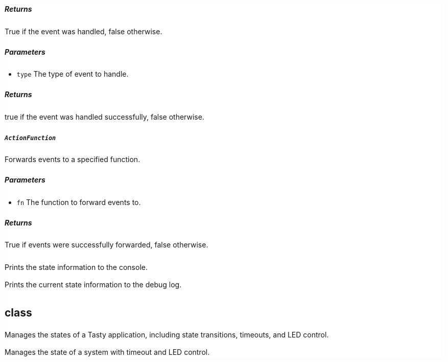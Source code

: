 


##### Returns

True if the event was handled, false otherwise.




##### Parameters


* <code>type</code> The type of event to handle.




##### Returns

true if the event was handled successfully, false otherwise.




##### `ActionFunction`

Forwards events to a specified function.




##### Parameters


* <code>fn</code> The function to forward events to.




##### Returns

True if events were successfully forwarded, false otherwise.




##### 

Prints the state information to the console.





Prints the current state information to the debug log.




## class 

Manages the states of a Tasty application, including state transitions, timeouts, and LED control.





Manages the state of a system with timeout and LED control.


